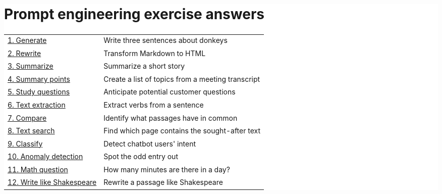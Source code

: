 # Prompt engineering exercise answers

<table>
<tr>
<td><a href="#1-generate">1. Generate</a></td>
<td>Write three sentences about donkeys</td>
</tr>
<tr>
<td><a href="#2-rewrite">2. Rewrite</a></td>
<td>Transform Markdown to HTML</td>
</tr>
<tr>
<td><a href="#3-summarize">3. Summarize</a></td>
<td>Summarize a short story</td>
</tr>
<tr>
<td><a href="#4-summary-points">4. Summary points</a></td>
<td>Create a list of topics from a meeting transcript</td>
</tr>
<tr>
<td><a href="#5-study-questions">5. Study questions</a></td>
<td>Anticipate potential customer questions</td>
</tr>
<tr>
<td><a href="#6-text-extraction">6. Text extraction</a></td>
<td>Extract verbs from a sentence</td>
</tr>
<tr>
<td><a href="#7-compare">7. Compare</a></td>
<td>Identify what passages have in common</td>
</tr>
<tr>
<td><a href="#8-text-search">8. Text search</a></td>
<td>Find which page contains the sought-after text</td>
</tr>
<tr>
<td><a href="#9-classify">9. Classify</a></td>
<td>Detect chatbot users' intent</td>
</tr>
<tr>
<td><a href="#10-anomaly-detection">10. Anomaly detection</a></td>
<td>Spot the odd entry out</td>
</tr>
<tr>
<td><a href="#11-math-question">11. Math question</a></td>
<td>How many minutes are there in a day?</td>
</tr>
<tr>
<td><a href="#12-write-like-shakespeare">12. Write like Shakespeare</a></td>
<td>Rewrite a passage like Shakespeare</td>
</tr>
</table>
